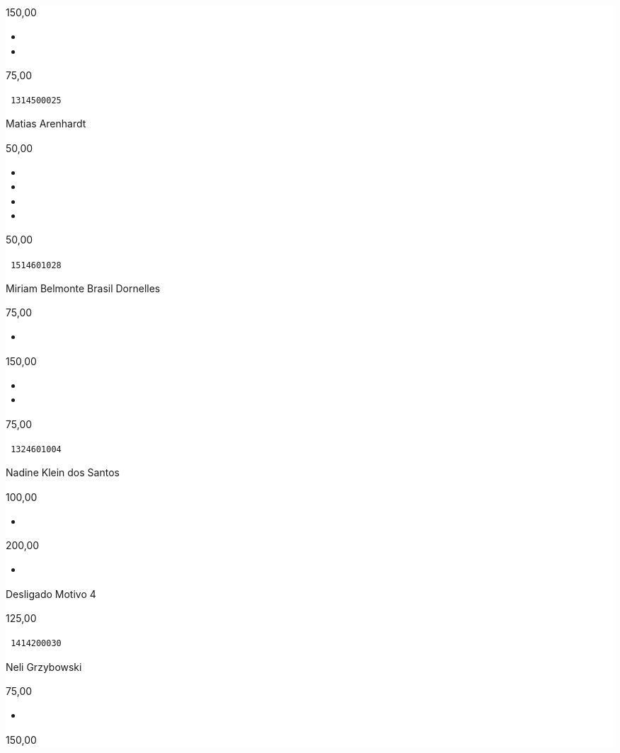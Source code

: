    150,00

   -

   -

   75,00

     1314500025

   Matias Arenhardt

   50,00

   -

   -

   -

   -

   50,00

     1514601028

   Miriam Belmonte Brasil Dornelles

   75,00

   -

   150,00

   -

   -

   75,00

     1324601004

   Nadine Klein dos Santos

   100,00

   -

   200,00

   -

   Desligado Motivo 4

   125,00

     1414200030

   Neli Grzybowski

   75,00

   -

   150,00
